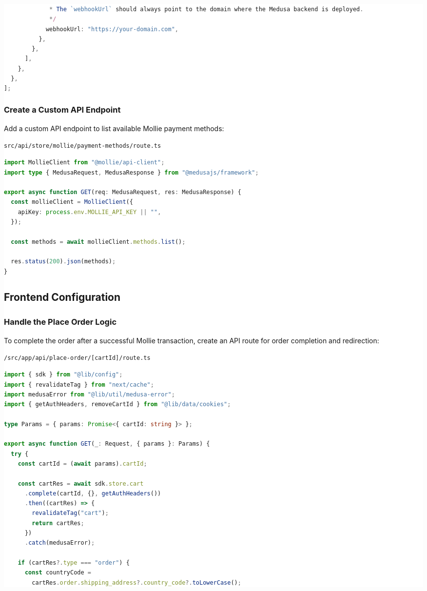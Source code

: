 ```javascript
             * The `webhookUrl` should always point to the domain where the Medusa backend is deployed.
             */
            webhookUrl: "https://your-domain.com",
          },
        },
      ],
    },
  },
];
```

### Create a Custom API Endpoint

Add a custom API endpoint to list available Mollie payment methods:

`src/api/store/mollie/payment-methods/route.ts`

```typescript
import MollieClient from "@mollie/api-client";
import type { MedusaRequest, MedusaResponse } from "@medusajs/framework";

export async function GET(req: MedusaRequest, res: MedusaResponse) {
  const mollieClient = MollieClient({
    apiKey: process.env.MOLLIE_API_KEY || "",
  });

  const methods = await mollieClient.methods.list();

  res.status(200).json(methods);
}
```

## **Frontend Configuration**

### Handle the Place Order Logic

To complete the order after a successful Mollie transaction, create an API route for order completion and redirection:

`/src/app/api/place-order/[cartId]/route.ts`

```typescript
import { sdk } from "@lib/config";
import { revalidateTag } from "next/cache";
import medusaError from "@lib/util/medusa-error";
import { getAuthHeaders, removeCartId } from "@lib/data/cookies";

type Params = { params: Promise<{ cartId: string }> };

export async function GET(_: Request, { params }: Params) {
  try {
    const cartId = (await params).cartId;

    const cartRes = await sdk.store.cart
      .complete(cartId, {}, getAuthHeaders())
      .then((cartRes) => {
        revalidateTag("cart");
        return cartRes;
      })
      .catch(medusaError);

    if (cartRes?.type === "order") {
      const countryCode =
        cartRes.order.shipping_address?.country_code?.toLowerCase();
```
